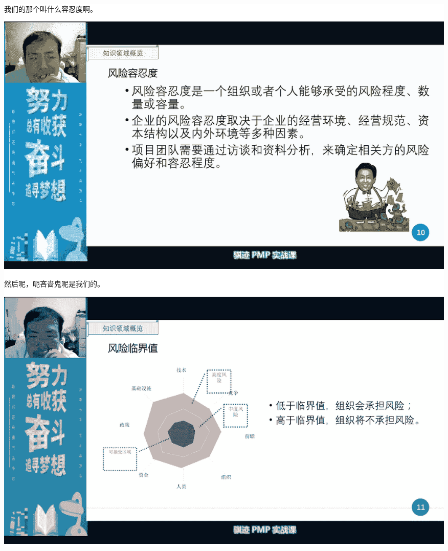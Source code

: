 我们的那个叫什么容忍度啊。

![](img/5d485dfb892ef3c3a3f949b13a2b076c_13.png)

然后呢，呃吝啬鬼呢是我们的。

![](img/5d485dfb892ef3c3a3f949b13a2b076c_15.png)
